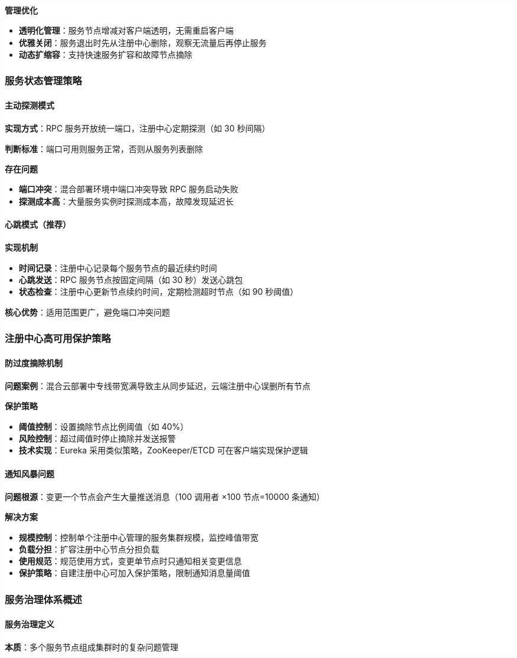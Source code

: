 **管理优化**

- **透明化管理**：服务节点增减对客户端透明，无需重启客户端
- **优雅关闭**：服务退出时先从注册中心删除，观察无流量后再停止服务
- **动态扩缩容**：支持快速服务扩容和故障节点摘除

### 服务状态管理策略

#### 主动探测模式

**实现方式**：RPC 服务开放统一端口，注册中心定期探测（如 30 秒间隔）

**判断标准**：端口可用则服务正常，否则从服务列表删除

**存在问题**

- **端口冲突**：混合部署环境中端口冲突导致 RPC 服务启动失败
- **探测成本高**：大量服务实例时探测成本高，故障发现延迟长

#### 心跳模式（推荐）

**实现机制**

- **时间记录**：注册中心记录每个服务节点的最近续约时间
- **心跳发送**：RPC 服务节点按固定间隔（如 30 秒）发送心跳包
- **状态检查**：注册中心更新节点续约时间，定期检测超时节点（如 90 秒阈值）

**核心优势**：适用范围更广，避免端口冲突问题

### 注册中心高可用保护策略

#### 防过度摘除机制

**问题案例**：混合云部署中专线带宽满导致主从同步延迟，云端注册中心误删所有节点

**保护策略**

- **阈值控制**：设置摘除节点比例阈值（如 40%）
- **风险控制**：超过阈值时停止摘除并发送报警
- **技术实现**：Eureka 采用类似策略，ZooKeeper/ETCD 可在客户端实现保护逻辑

#### 通知风暴问题

**问题根源**：变更一个节点会产生大量推送消息（100 调用者 ×100 节点=10000 条通知）

**解决方案**

- **规模控制**：控制单个注册中心管理的服务集群规模，监控峰值带宽
- **负载分担**：扩容注册中心节点分担负载
- **使用规范**：规范使用方式，变更单节点时只通知相关变更信息
- **保护策略**：自建注册中心可加入保护策略，限制通知消息量阈值

### 服务治理体系概述

#### 服务治理定义

**本质**：多个服务节点组成集群时的复杂问题管理
